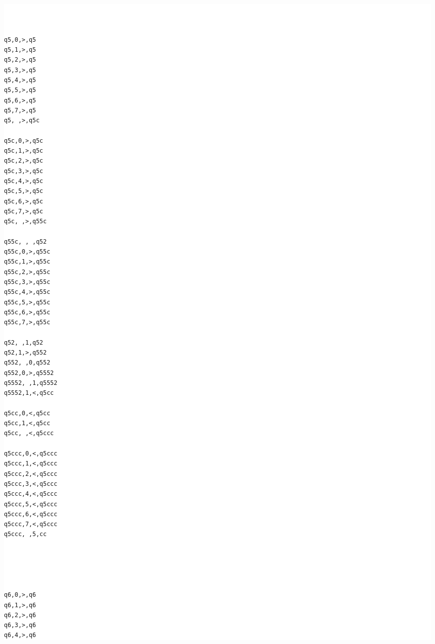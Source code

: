 ```



q5,0,>,q5
q5,1,>,q5
q5,2,>,q5
q5,3,>,q5
q5,4,>,q5
q5,5,>,q5
q5,6,>,q5
q5,7,>,q5
q5, ,>,q5c

q5c,0,>,q5c
q5c,1,>,q5c
q5c,2,>,q5c
q5c,3,>,q5c
q5c,4,>,q5c
q5c,5,>,q5c
q5c,6,>,q5c
q5c,7,>,q5c
q5c, ,>,q55c

q55c, , ,q52
q55c,0,>,q55c
q55c,1,>,q55c
q55c,2,>,q55c
q55c,3,>,q55c
q55c,4,>,q55c
q55c,5,>,q55c
q55c,6,>,q55c
q55c,7,>,q55c

q52, ,1,q52
q52,1,>,q552
q552, ,0,q552
q552,0,>,q5552
q5552, ,1,q5552
q5552,1,<,q5cc

q5cc,0,<,q5cc
q5cc,1,<,q5cc
q5cc, ,<,q5ccc

q5ccc,0,<,q5ccc
q5ccc,1,<,q5ccc
q5ccc,2,<,q5ccc
q5ccc,3,<,q5ccc
q5ccc,4,<,q5ccc
q5ccc,5,<,q5ccc
q5ccc,6,<,q5ccc
q5ccc,7,<,q5ccc
q5ccc, ,5,cc





q6,0,>,q6
q6,1,>,q6
q6,2,>,q6
q6,3,>,q6
q6,4,>,q6
```